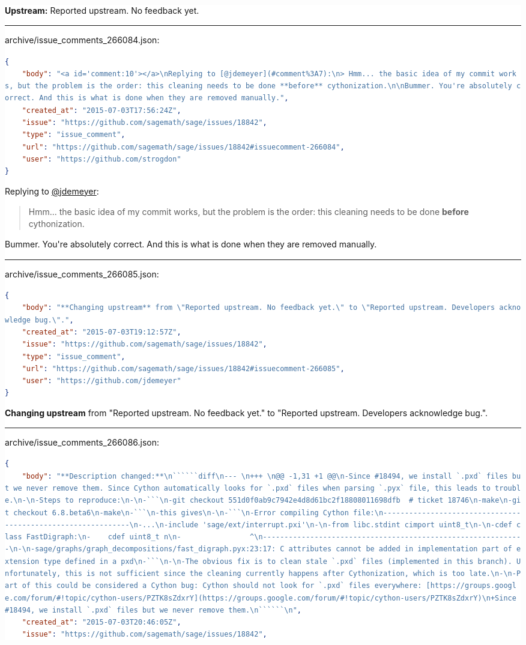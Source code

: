 **Upstream:** Reported upstream. No feedback yet.



---

archive/issue_comments_266084.json:
```json
{
    "body": "<a id='comment:10'></a>\nReplying to [@jdemeyer](#comment%3A7):\n> Hmm... the basic idea of my commit works, but the problem is the order: this cleaning needs to be done **before** cythonization.\n\nBummer. You're absolutely correct. And this is what is done when they are removed manually.",
    "created_at": "2015-07-03T17:56:24Z",
    "issue": "https://github.com/sagemath/sage/issues/18842",
    "type": "issue_comment",
    "url": "https://github.com/sagemath/sage/issues/18842#issuecomment-266084",
    "user": "https://github.com/strogdon"
}
```

<a id='comment:10'></a>
Replying to [@jdemeyer](#comment%3A7):
> Hmm... the basic idea of my commit works, but the problem is the order: this cleaning needs to be done **before** cythonization.

Bummer. You're absolutely correct. And this is what is done when they are removed manually.



---

archive/issue_comments_266085.json:
```json
{
    "body": "**Changing upstream** from \"Reported upstream. No feedback yet.\" to \"Reported upstream. Developers acknowledge bug.\".",
    "created_at": "2015-07-03T19:12:57Z",
    "issue": "https://github.com/sagemath/sage/issues/18842",
    "type": "issue_comment",
    "url": "https://github.com/sagemath/sage/issues/18842#issuecomment-266085",
    "user": "https://github.com/jdemeyer"
}
```

**Changing upstream** from "Reported upstream. No feedback yet." to "Reported upstream. Developers acknowledge bug.".



---

archive/issue_comments_266086.json:
```json
{
    "body": "**Description changed:**\n``````diff\n--- \n+++ \n@@ -1,31 +1 @@\n-Since #18494, we install `.pxd` files but we never remove them. Since Cython automatically looks for `.pxd` files when parsing `.pyx` file, this leads to trouble.\n-\n-Steps to reproduce:\n-\n-```\n-git checkout 551d0f0ab9c7942e4d8d61bc2f18808011698dfb  # ticket 18746\n-make\n-git checkout 6.8.beta6\n-make\n-```\n-this gives\n-\n-```\n-Error compiling Cython file:\n-------------------------------------------------------------\n-...\n-include 'sage/ext/interrupt.pxi'\n-\n-from libc.stdint cimport uint8_t\n-\n-cdef class FastDigraph:\n-    cdef uint8_t n\n-                ^\n-------------------------------------------------------------\n-\n-sage/graphs/graph_decompositions/fast_digraph.pyx:23:17: C attributes cannot be added in implementation part of extension type defined in a pxd\n-```\n-\n-The obvious fix is to clean stale `.pxd` files (implemented in this branch). Unfortunately, this is not sufficient since the cleaning currently happens after Cythonization, which is too late.\n-\n-Part of this could be considered a Cython bug: Cython should not look for `.pxd` files everywhere: [https://groups.google.com/forum/#!topic/cython-users/PZTK8sZdxrY](https://groups.google.com/forum/#!topic/cython-users/PZTK8sZdxrY)\n+Since #18494, we install `.pxd` files but we never remove them.\n``````\n",
    "created_at": "2015-07-03T20:46:05Z",
    "issue": "https://github.com/sagemath/sage/issues/18842",
```